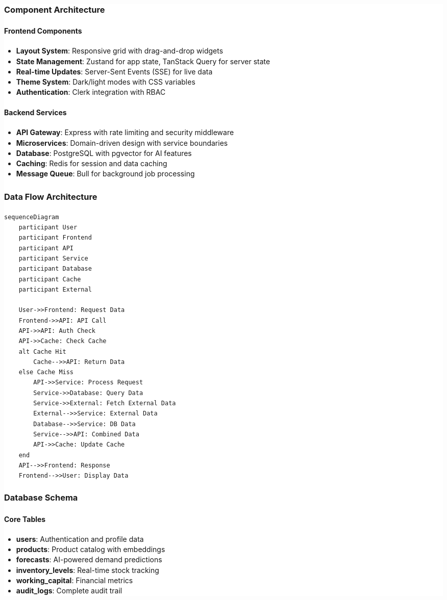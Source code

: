 ### Component Architecture

#### Frontend Components
- **Layout System**: Responsive grid with drag-and-drop widgets
- **State Management**: Zustand for app state, TanStack Query for server state
- **Real-time Updates**: Server-Sent Events (SSE) for live data
- **Theme System**: Dark/light modes with CSS variables
- **Authentication**: Clerk integration with RBAC

#### Backend Services
- **API Gateway**: Express with rate limiting and security middleware
- **Microservices**: Domain-driven design with service boundaries
- **Database**: PostgreSQL with pgvector for AI features
- **Caching**: Redis for session and data caching
- **Message Queue**: Bull for background job processing

### Data Flow Architecture

```mermaid
sequenceDiagram
    participant User
    participant Frontend
    participant API
    participant Service
    participant Database
    participant Cache
    participant External

    User->>Frontend: Request Data
    Frontend->>API: API Call
    API->>API: Auth Check
    API->>Cache: Check Cache
    alt Cache Hit
        Cache-->>API: Return Data
    else Cache Miss
        API->>Service: Process Request
        Service->>Database: Query Data
        Service->>External: Fetch External Data
        External-->>Service: External Data
        Database-->>Service: DB Data
        Service-->>API: Combined Data
        API->>Cache: Update Cache
    end
    API-->>Frontend: Response
    Frontend-->>User: Display Data
```

### Database Schema

#### Core Tables
- **users**: Authentication and profile data
- **products**: Product catalog with embeddings
- **forecasts**: AI-powered demand predictions
- **inventory_levels**: Real-time stock tracking
- **working_capital**: Financial metrics
- **audit_logs**: Complete audit trail
